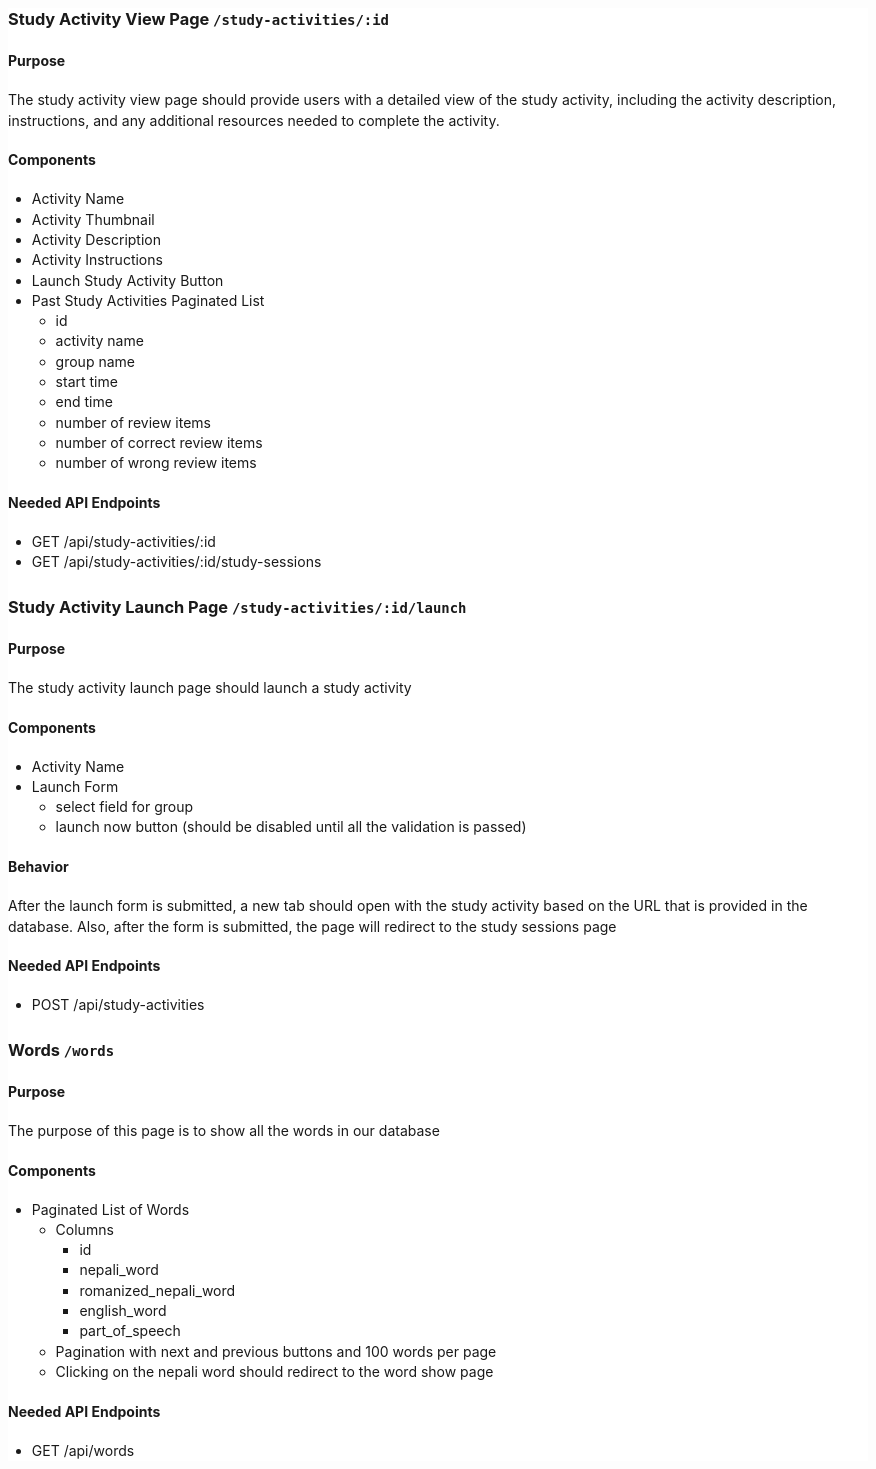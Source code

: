 ### Study Activity View Page `/study-activities/:id`
#### Purpose
The study activity view page should provide users with a detailed view of the study activity, including the activity description, instructions, and any additional resources needed to complete the activity.
#### Components
- Activity Name
- Activity Thumbnail
- Activity Description
- Activity Instructions
- Launch Study Activity Button
- Past Study Activities Paginated List
    - id
    - activity name
    - group name
    - start time
    - end time
    - number of review items
    - number of correct review items
    - number of wrong review items
#### Needed API Endpoints
- GET /api/study-activities/:id
- GET /api/study-activities/:id/study-sessions

### Study Activity Launch Page `/study-activities/:id/launch`
#### Purpose
The study activity launch page should launch a study activity
#### Components
- Activity Name
- Launch Form
    - select field for group
    - launch now button (should be disabled until all the validation is passed)
#### Behavior
After the launch form is submitted, a new tab should open with the study activity based on the URL that is provided in the database.
Also, after the form is submitted, the page will redirect to the study sessions page
#### Needed API Endpoints
- POST /api/study-activities

### Words `/words`
#### Purpose
The purpose of this page is to show all the words in our database
#### Components
- Paginated List of Words
    - Columns
        - id
        - nepali_word
        - romanized_nepali_word
        - english_word
        - part_of_speech
    - Pagination with next and previous buttons and 100 words per page
    - Clicking on the nepali word should redirect to the word show page
#### Needed API Endpoints
- GET /api/words
